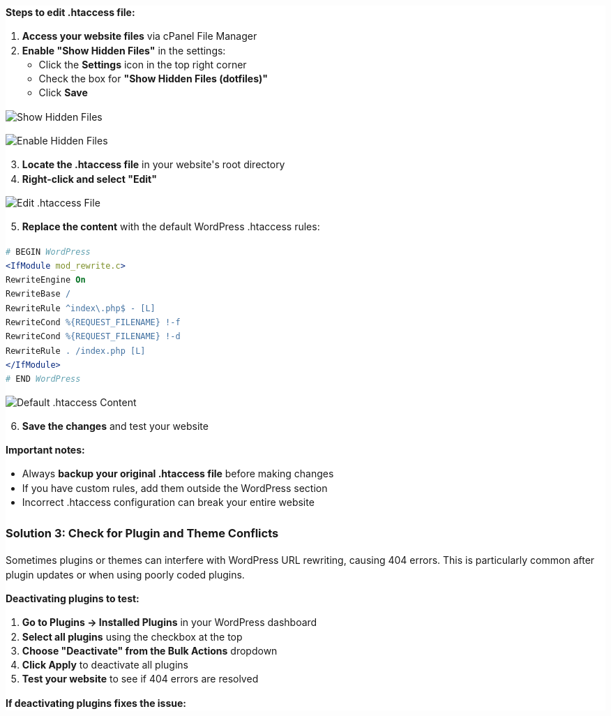 **Steps to edit .htaccess file:**

1. **Access your website files** via cPanel File Manager
2. **Enable "Show Hidden Files"** in the settings:
   - Click the **Settings** icon in the top right corner
   - Check the box for **"Show Hidden Files (dotfiles)"**
   - Click **Save**

![Show Hidden Files](https://i.imgur.com/lYGn3Ps.png)

![Enable Hidden Files](https://i.imgur.com/dw3Fgi6.png)

3. **Locate the .htaccess file** in your website's root directory
4. **Right-click and select "Edit"**

![Edit .htaccess File](https://i.imgur.com/DQO7ajQ.png)

5. **Replace the content** with the default WordPress .htaccess rules:

```apache
# BEGIN WordPress
<IfModule mod_rewrite.c>
RewriteEngine On
RewriteBase /
RewriteRule ^index\.php$ - [L]
RewriteCond %{REQUEST_FILENAME} !-f
RewriteCond %{REQUEST_FILENAME} !-d
RewriteRule . /index.php [L]
</IfModule>
# END WordPress
```

![Default .htaccess Content](https://i.imgur.com/LzOfC2i.png)

6. **Save the changes** and test your website

**Important notes:**
- Always **backup your original .htaccess file** before making changes
- If you have custom rules, add them outside the WordPress section
- Incorrect .htaccess configuration can break your entire website

### Solution 3: Check for Plugin and Theme Conflicts

Sometimes plugins or themes can interfere with WordPress URL rewriting, causing 404 errors. This is particularly common after plugin updates or when using poorly coded plugins.

**Deactivating plugins to test:**

1. **Go to Plugins → Installed Plugins** in your WordPress dashboard
2. **Select all plugins** using the checkbox at the top
3. **Choose "Deactivate" from the Bulk Actions** dropdown
4. **Click Apply** to deactivate all plugins
5. **Test your website** to see if 404 errors are resolved

**If deactivating plugins fixes the issue:**
